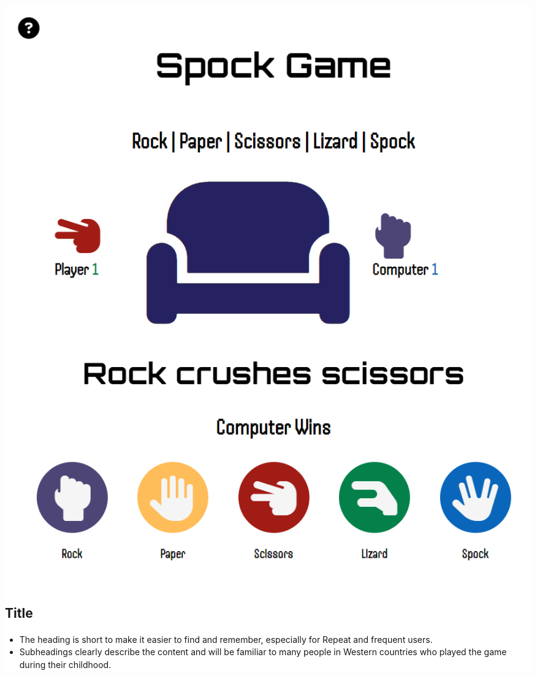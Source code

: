 ![(assets/images/README/selection-verse.png)](assets/images/README/selection-verse.png)

## Title 
* The heading is short to make it easier to find and remember, especially for Repeat and frequent users. 
* Subheadings clearly describe the content and will be familiar to many people in Western countries who played the game during their childhood.
 